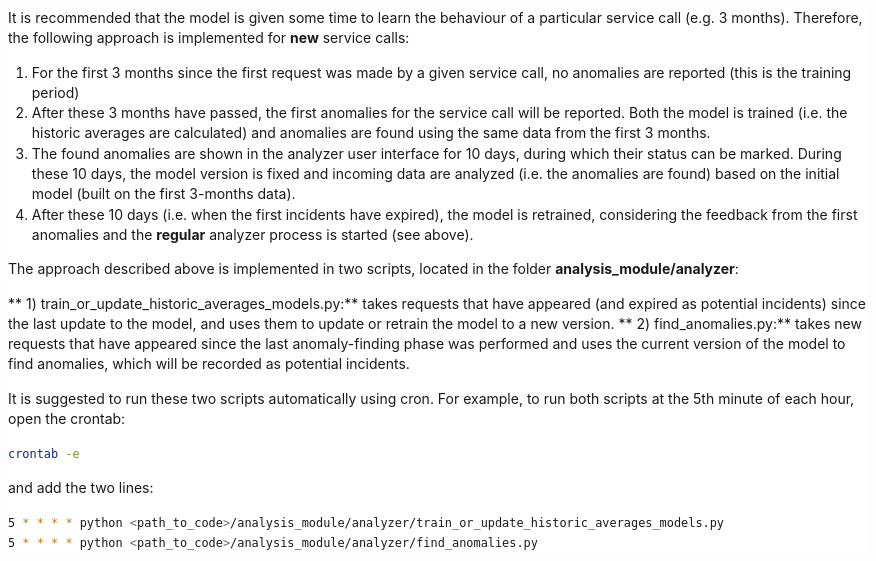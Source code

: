 It is recommended that the model is given some time to learn the behaviour of a particular service call (e.g. 3 months). Therefore, the following approach is implemented for **new** service calls:
1. For the first 3 months since the first request was made by a given service call, no anomalies are reported (this is the training period)
2. After these 3 months have passed, the first anomalies for the service call will be reported. Both the model is trained (i.e. the historic averages are calculated) and anomalies are found using the same data from the first 3 months.
3. The found anomalies are shown in the analyzer user interface for 10 days, during which their status can be marked. During these 10 days, the model version is fixed and incoming data are analyzed (i.e. the anomalies are found) based on the initial model (built on the first 3-months data).
4. After these 10 days (i.e. when the first incidents have expired), the model is retrained, considering the feedback from the first anomalies and the **regular** analyzer process is started (see above).


The approach described above is implemented in two scripts, located in the folder **analysis_module/analyzer**:

** 1) train_or_update_historic_averages_models.py:** takes requests that have appeared (and expired as potential incidents) since the last update to the model, and uses them to update or retrain the model to a new version.
** 2) find_anomalies.py:** takes new requests that have appeared since the last anomaly-finding phase was performed and uses the current version of the model to find anomalies, which will be recorded as potential incidents. 

It is suggested to run these two scripts automatically using cron. For example, to run both scripts at the 5th minute of each hour, open the crontab:

```bash
crontab -e
```

and add the two lines:

```bash
5 * * * * python <path_to_code>/analysis_module/analyzer/train_or_update_historic_averages_models.py
5 * * * * python <path_to_code>/analysis_module/analyzer/find_anomalies.py
```